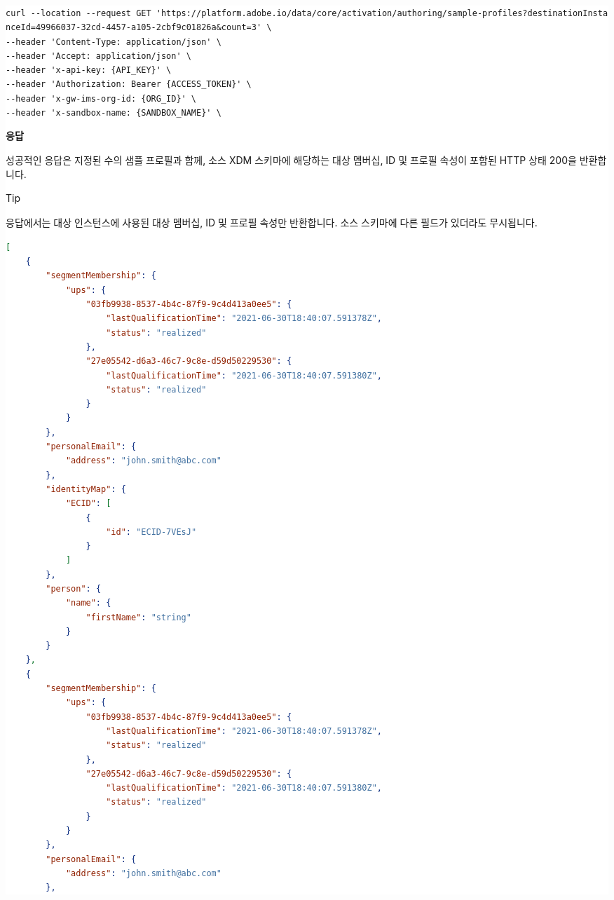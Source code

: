 ```shell
curl --location --request GET 'https://platform.adobe.io/data/core/activation/authoring/sample-profiles?destinationInstanceId=49966037-32cd-4457-a105-2cbf9c01826a&count=3' \
--header 'Content-Type: application/json' \
--header 'Accept: application/json' \
--header 'x-api-key: {API_KEY}' \
--header 'Authorization: Bearer {ACCESS_TOKEN}' \
--header 'x-gw-ims-org-id: {ORG_ID}' \
--header 'x-sandbox-name: {SANDBOX_NAME}' \
```

**응답**

성공적인 응답은 지정된 수의 샘플 프로필과 함께, 소스 XDM 스키마에 해당하는 대상 멤버십, ID 및 프로필 속성이 포함된 HTTP 상태 200을 반환합니다.

>[!TIP]
>
> 응답에서는 대상 인스턴스에 사용된 대상 멤버십, ID 및 프로필 속성만 반환합니다. 소스 스키마에 다른 필드가 있더라도 무시됩니다.

```json
[
    {
        "segmentMembership": {
            "ups": {
                "03fb9938-8537-4b4c-87f9-9c4d413a0ee5": {
                    "lastQualificationTime": "2021-06-30T18:40:07.591378Z",
                    "status": "realized"
                },
                "27e05542-d6a3-46c7-9c8e-d59d50229530": {
                    "lastQualificationTime": "2021-06-30T18:40:07.591380Z",
                    "status": "realized"
                }
            }
        },
        "personalEmail": {
            "address": "john.smith@abc.com"
        },
        "identityMap": {
            "ECID": [
                {
                    "id": "ECID-7VEsJ"
                }
            ]
        },
        "person": {
            "name": {
                "firstName": "string"
            }
        }
    },
    {
        "segmentMembership": {
            "ups": {
                "03fb9938-8537-4b4c-87f9-9c4d413a0ee5": {
                    "lastQualificationTime": "2021-06-30T18:40:07.591378Z",
                    "status": "realized"
                },
                "27e05542-d6a3-46c7-9c8e-d59d50229530": {
                    "lastQualificationTime": "2021-06-30T18:40:07.591380Z",
                    "status": "realized"
                }
            }
        },
        "personalEmail": {
            "address": "john.smith@abc.com"
        },
```